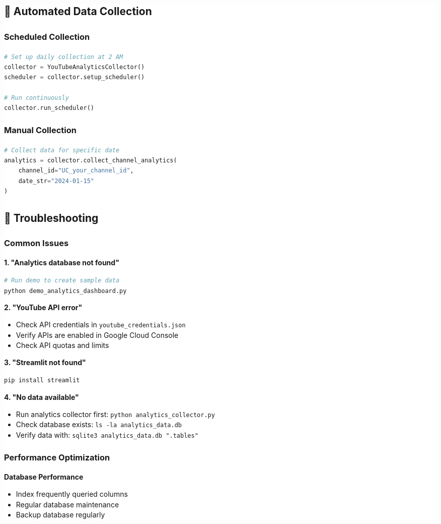 ## 🔄 Automated Data Collection

### Scheduled Collection
```python
# Set up daily collection at 2 AM
collector = YouTubeAnalyticsCollector()
scheduler = collector.setup_scheduler()

# Run continuously
collector.run_scheduler()
```

### Manual Collection
```python
# Collect data for specific date
analytics = collector.collect_channel_analytics(
    channel_id="UC_your_channel_id",
    date_str="2024-01-15"
)
```

## 🚨 Troubleshooting

### Common Issues

**1. "Analytics database not found"**
```bash
# Run demo to create sample data
python demo_analytics_dashboard.py
```

**2. "YouTube API error"**
- Check API credentials in `youtube_credentials.json`
- Verify APIs are enabled in Google Cloud Console
- Check API quotas and limits

**3. "Streamlit not found"**
```bash
pip install streamlit
```

**4. "No data available"**
- Run analytics collector first: `python analytics_collector.py`
- Check database exists: `ls -la analytics_data.db`
- Verify data with: `sqlite3 analytics_data.db ".tables"`

### Performance Optimization

**Database Performance**
- Index frequently queried columns
- Regular database maintenance
- Backup database regularly
